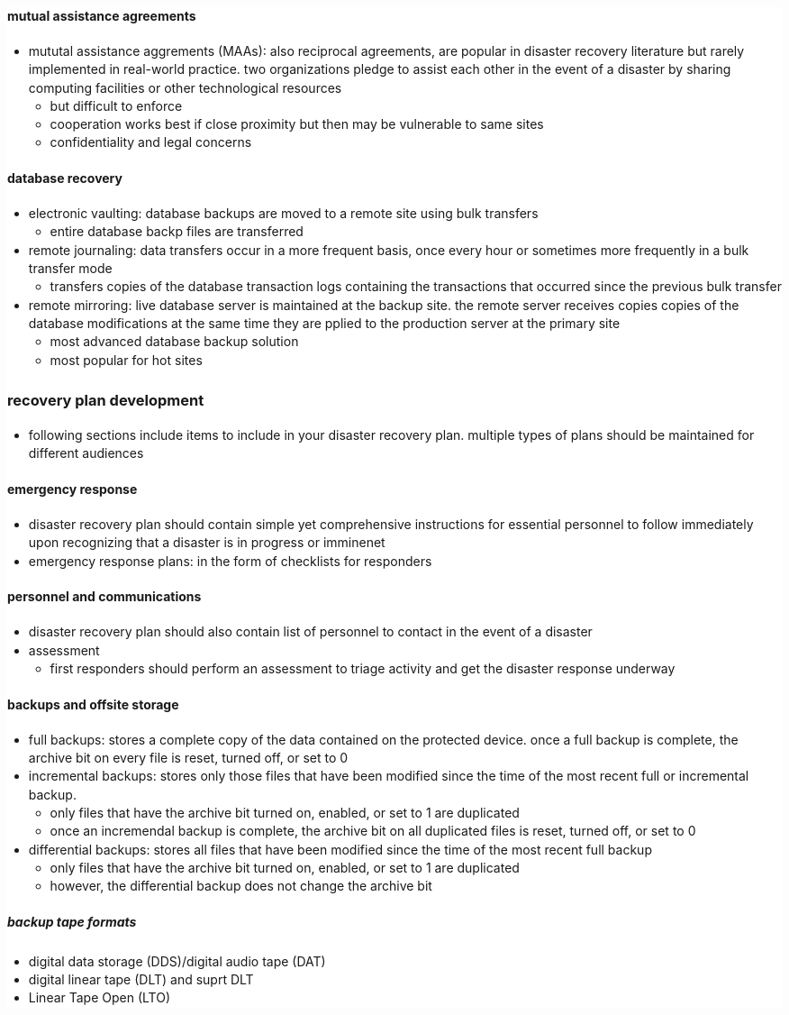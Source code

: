 #### mutual assistance agreements
- mututal assistance aggrements (MAAs): also reciprocal agreements, are popular in disaster recovery literature but rarely implemented in real-world practice. two organizations pledge to assist each other in the event of a disaster by sharing computing facilities or other technological resources 
  - but difficult to enforce
  - cooperation works best if close proximity but then may be vulnerable to same sites
  - confidentiality and legal concerns 
#### database recovery 
- electronic vaulting: database backups are moved to a remote site using bulk transfers 
  - entire database backp files are transferred
- remote journaling: data transfers occur in a more frequent basis, once every hour or sometimes more frequently in a bulk transfer mode 
  - transfers copies of the database transaction logs containing the transactions that occurred since the previous bulk transfer
- remote mirroring: live database server is maintained at the backup site. the remote server receives copies copies of the database modifications at the same time they are pplied to the production server at the primary site 
  - most advanced database backup solution 
  - most popular for hot sites 

### recovery plan development 
- following sections include items to include in your disaster recovery plan. multiple types of plans should be maintained for different audiences 
#### emergency response
- disaster recovery plan should contain simple yet comprehensive instructions for essential personnel to follow immediately upon recognizing that a disaster is in progress or imminenet 
- emergency response plans: in the form of checklists for responders 
#### personnel and communications
- disaster recovery plan should also contain list of personnel to contact in the event of a disaster 
- assessment
  - first responders should perform an assessment to triage activity and get the disaster response underway 

#### backups and offsite storage
- full backups: stores a complete copy of the data contained on the protected device. once a full backup is complete, the archive bit on every file is reset, turned off, or set to 0
- incremental backups: stores only those files that have been modified since the time of the most recent full or incremental backup.
  - only files that have the archive bit turned on, enabled, or set to 1 are duplicated 
  - once an incremendal backup is complete, the archive bit on all duplicated files is reset, turned off, or set to 0 
- differential backups: stores all files that have been modified since the time of the most recent full backup 
  - only files that have the archive bit turned on, enabled, or set to 1 are duplicated 
  - however, the differential backup does not change the archive bit

##### backup tape formats
- digital data storage (DDS)/digital audio tape (DAT)
- digital linear tape (DLT) and suprt DLT
- Linear Tape Open (LTO)
